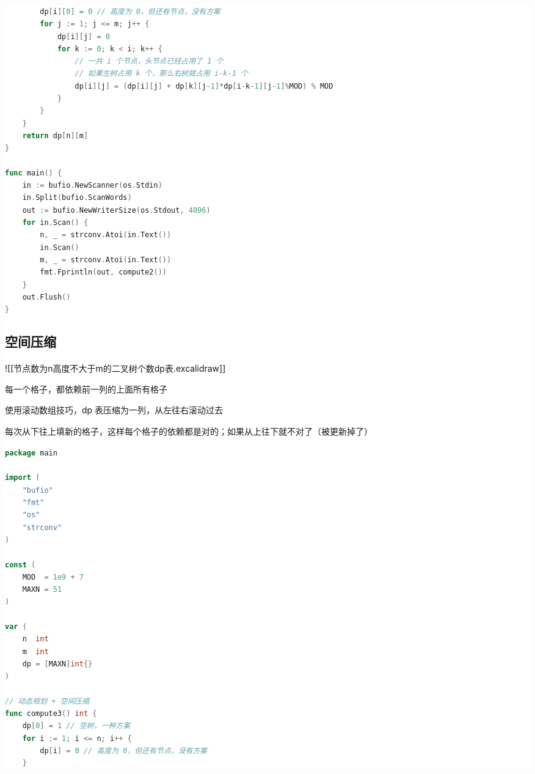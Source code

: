 ```go
		dp[i][0] = 0 // 高度为 0，但还有节点，没有方案
		for j := 1; j <= m; j++ {
			dp[i][j] = 0
			for k := 0; k < i; k++ {
				// 一共 i 个节点，头节点已经占用了 1 个
				// 如果左树占用 k 个，那么右树就占用 i-k-1 个
				dp[i][j] = (dp[i][j] + dp[k][j-1]*dp[i-k-1][j-1]%MOD) % MOD
			}
		}
	}
	return dp[n][m]
}

func main() {
	in := bufio.NewScanner(os.Stdin)
	in.Split(bufio.ScanWords)
	out := bufio.NewWriterSize(os.Stdout, 4096)
	for in.Scan() {
		n, _ = strconv.Atoi(in.Text())
		in.Scan()
		m, _ = strconv.Atoi(in.Text())
		fmt.Fprintln(out, compute2())
	}
	out.Flush()
}
```

## 空间压缩

![[节点数为n高度不大于m的二叉树个数dp表.excalidraw]]

每一个格子，都依赖前一列的上面所有格子

使用滚动数组技巧，dp 表压缩为一列，从左往右滚动过去

每次从下往上填新的格子，这样每个格子的依赖都是对的；如果从上往下就不对了（被更新掉了）

```go
package main

import (
	"bufio"
	"fmt"
	"os"
	"strconv"
)

const (
	MOD  = 1e9 + 7
	MAXN = 51
)

var (
	n  int
	m  int
	dp = [MAXN]int{}
)

// 动态规划 + 空间压缩
func compute3() int {
	dp[0] = 1 // 空树，一种方案
	for i := 1; i <= n; i++ {
		dp[i] = 0 // 高度为 0，但还有节点，没有方案
	}
```